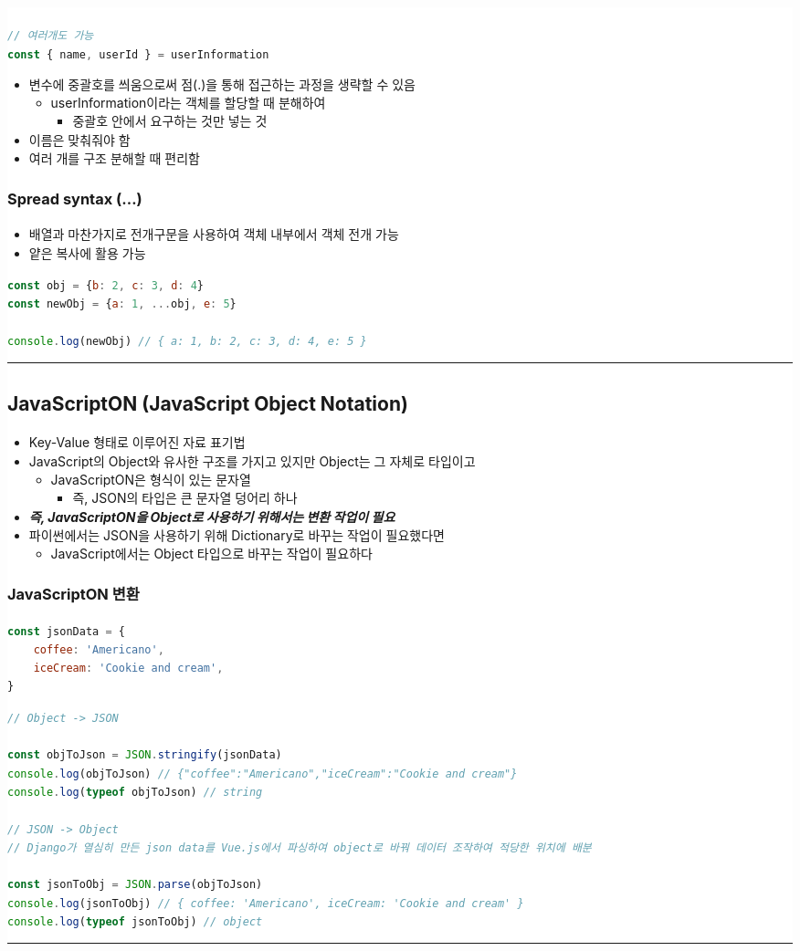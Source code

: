 ```jsx

// 여러개도 가능
const { name, userId } = userInformation
```

- 변수에 중괄호를 씌움으로써 점(.)을 통해 접근하는 과정을 생략할 수 있음
    - userInformation이라는 객체를 할당할 때 분해하여
        - 중괄호 안에서 요구하는 것만 넣는 것
- 이름은 맞춰줘야 함
- 여러 개를 구조 분해할 때 편리함

### Spread syntax (…)

- 배열과 마찬가지로 전개구문을 사용하여 객체 내부에서 객체 전개 가능
- 얕은 복사에 활용 가능

```jsx
const obj = {b: 2, c: 3, d: 4}
const newObj = {a: 1, ...obj, e: 5}

console.log(newObj) // { a: 1, b: 2, c: 3, d: 4, e: 5 }
```

---

## JavaScriptON (JavaScript Object Notation)

- Key-Value 형태로 이루어진 자료 표기법
- JavaScript의 Object와 유사한 구조를 가지고 있지만 Object는 그 자체로 타입이고
    - JavaScriptON은 형식이 있는 문자열
        - 즉, JSON의 타입은 큰 문자열 덩어리 하나
- ***즉, JavaScriptON을 Object로 사용하기 위해서는 변환 작업이 필요***
- 파이썬에서는 JSON을 사용하기 위해 Dictionary로 바꾸는 작업이 필요했다면
    - JavaScript에서는 Object 타입으로 바꾸는 작업이 필요하다

### JavaScriptON 변환

```jsx
const jsonData = {
	coffee: 'Americano',
	iceCream: 'Cookie and cream',
}
```

```jsx
// Object -> JSON

const objToJson = JSON.stringify(jsonData)
console.log(objToJson) // {"coffee":"Americano","iceCream":"Cookie and cream"}
console.log(typeof objToJson) // string

// JSON -> Object
// Django가 열심히 만든 json data를 Vue.js에서 파싱하여 object로 바꿔 데이터 조작하여 적당한 위치에 배분

const jsonToObj = JSON.parse(objToJson)
console.log(jsonToObj) // { coffee: 'Americano', iceCream: 'Cookie and cream' }
console.log(typeof jsonToObj) // object
```

---